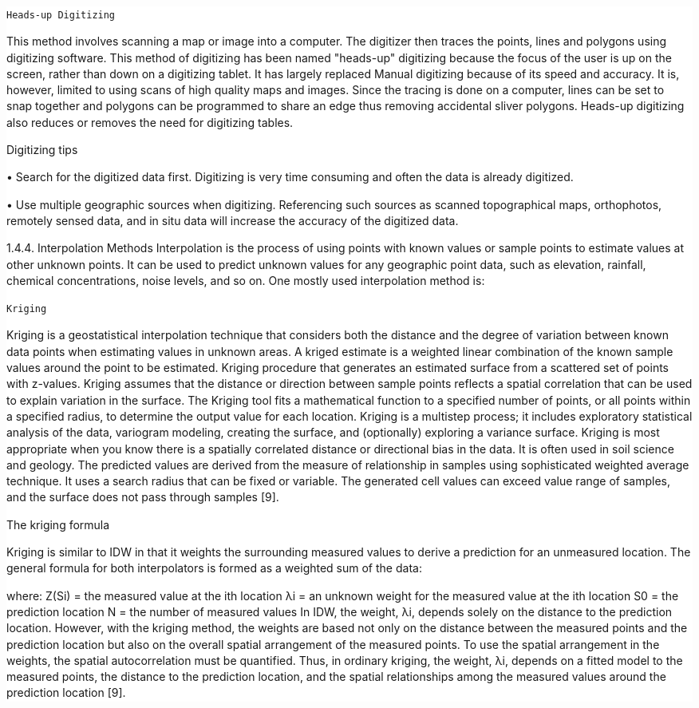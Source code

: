 	Heads-up Digitizing
This method involves scanning a map or image into a computer. The digitizer then traces the points, lines and polygons using digitizing software. This method of digitizing has been named "heads-up" digitizing because the focus of the user is up on the screen, rather than down on a digitizing tablet. It has largely replaced Manual digitizing because of its speed and accuracy. It is, however, limited to using scans of high quality maps and images. Since the tracing is done on a computer, lines can be set to snap together and polygons can be programmed to share an edge thus removing accidental sliver polygons. Heads-up digitizing also reduces or removes the need for digitizing tables.

Digitizing tips

•	Search for the digitized data first. Digitizing is very time consuming and often the data is already digitized.

•	Use multiple geographic sources when digitizing. Referencing such sources as scanned topographical maps, orthophotos, remotely sensed data, and in situ data will increase the accuracy of the digitized data.

1.4.4. Interpolation Methods
Interpolation is the process of using points with known values or sample points to estimate values at other unknown points. It can be used to predict unknown values for any geographic point data, such as elevation, rainfall, chemical concentrations, noise levels, and so on. One mostly used interpolation method is:

	Kriging

Kriging is a geostatistical interpolation technique that considers both the distance and the degree of variation between known data points when estimating values in unknown areas. A kriged estimate is a weighted linear combination of the known sample values around the point to be estimated. 
Kriging procedure that generates an estimated surface from a scattered set of points with z-values. Kriging assumes that the distance or direction between sample points reflects a spatial correlation that can be used to explain variation in the surface. The Kriging tool fits a mathematical function to a specified number of points, or all points within a specified radius, to determine the output value for each location. Kriging is a multistep process; it includes exploratory statistical analysis of the data, variogram modeling, creating the surface, and (optionally) exploring a variance surface. Kriging is most appropriate when you know there is a spatially correlated distance or directional bias in the data. It is often used in soil science and geology.
The predicted values are derived from the measure of relationship in samples using sophisticated weighted average technique. It uses a search radius that can be fixed or variable. The generated cell values can exceed value range of samples, and the surface does not pass through samples [9].

The kriging formula

Kriging is similar to IDW in that it weights the surrounding measured values to derive a prediction for an unmeasured location. The general formula for both interpolators is formed as a weighted sum of the data:
 
where:
Z(Si) = the measured value at the ith location
λi = an unknown weight for the measured value at the ith location
S0 = the prediction location
N = the number of measured values
In IDW, the weight, λi, depends solely on the distance to the prediction location. However, with the kriging method, the weights are based not only on the distance between the measured points and the prediction location but also on the overall spatial arrangement of the measured points. To use the spatial arrangement in the weights, the spatial autocorrelation must be quantified. Thus, in ordinary kriging, the weight, λi, depends on a fitted model to the measured points, the distance to the prediction location, and the spatial relationships among the measured values around the prediction location [9].
